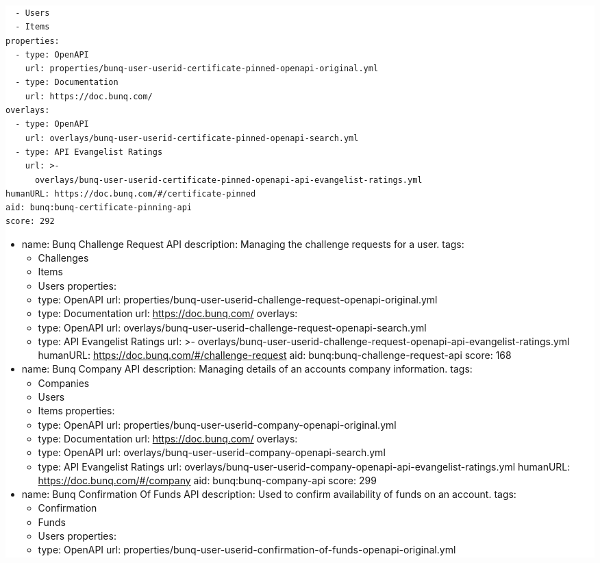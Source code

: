       - Users
      - Items
    properties:
      - type: OpenAPI
        url: properties/bunq-user-userid-certificate-pinned-openapi-original.yml
      - type: Documentation
        url: https://doc.bunq.com/
    overlays:
      - type: OpenAPI
        url: overlays/bunq-user-userid-certificate-pinned-openapi-search.yml
      - type: API Evangelist Ratings
        url: >-
          overlays/bunq-user-userid-certificate-pinned-openapi-api-evangelist-ratings.yml
    humanURL: https://doc.bunq.com/#/certificate-pinned
    aid: bunq:bunq-certificate-pinning-api
    score: 292
  - name: Bunq Challenge Request API
    description: Managing the challenge requests for a user.
    tags:
      - Challenges
      - Items
      - Users
    properties:
      - type: OpenAPI
        url: properties/bunq-user-userid-challenge-request-openapi-original.yml
      - type: Documentation
        url: https://doc.bunq.com/
    overlays:
      - type: OpenAPI
        url: overlays/bunq-user-userid-challenge-request-openapi-search.yml
      - type: API Evangelist Ratings
        url: >-
          overlays/bunq-user-userid-challenge-request-openapi-api-evangelist-ratings.yml
    humanURL: https://doc.bunq.com/#/challenge-request
    aid: bunq:bunq-challenge-request-api
    score: 168
  - name: Bunq Company API
    description: Managing details of an accounts company information.
    tags:
      - Companies
      - Users
      - Items
    properties:
      - type: OpenAPI
        url: properties/bunq-user-userid-company-openapi-original.yml
      - type: Documentation
        url: https://doc.bunq.com/
    overlays:
      - type: OpenAPI
        url: overlays/bunq-user-userid-company-openapi-search.yml
      - type: API Evangelist Ratings
        url: overlays/bunq-user-userid-company-openapi-api-evangelist-ratings.yml
    humanURL: https://doc.bunq.com/#/company
    aid: bunq:bunq-company-api
    score: 299
  - name: Bunq Confirmation Of Funds API
    description: Used to confirm availability of funds on an account.
    tags:
      - Confirmation
      - Funds
      - Users
    properties:
      - type: OpenAPI
        url: properties/bunq-user-userid-confirmation-of-funds-openapi-original.yml